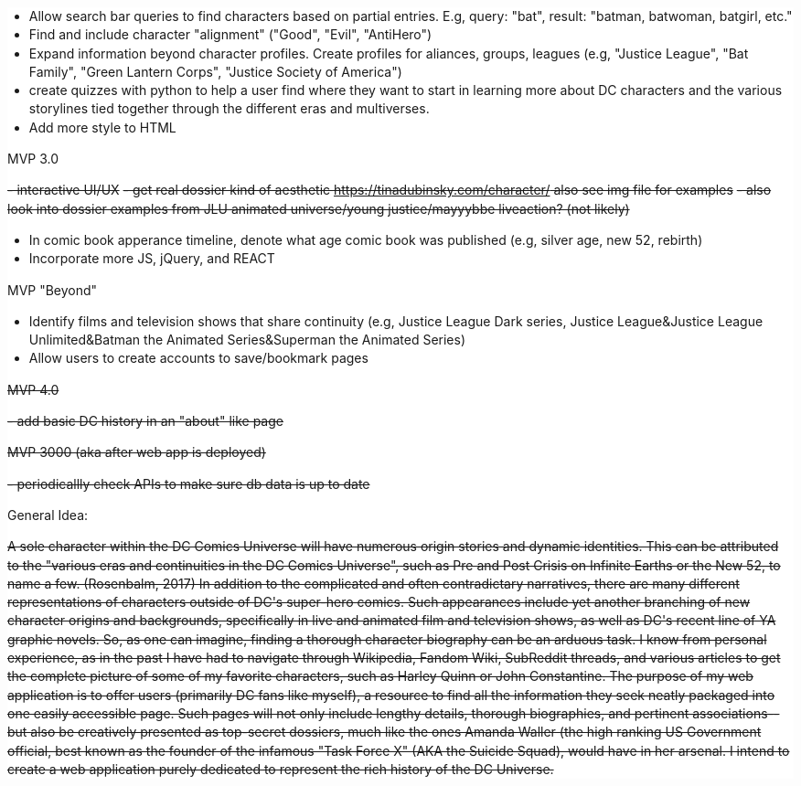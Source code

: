 - Allow search bar queries to find characters based on partial entries. E.g, query: "bat", result: "batman, batwoman, batgirl, etc."
- Find and include character "alignment" ("Good", "Evil", "AntiHero")
- Expand information beyond character profiles. Create profiles for aliances, groups, leagues (e.g, "Justice League", "Bat Family", "Green Lantern Corps", "Justice Society of America")
- create quizzes with python to help a user find where they want to start in learning more about DC characters and the various storylines tied together through the different eras and multiverses.
- Add more style to HTML

MVP 3.0

~~- interactive UI/UX~~
~~- get real dossier kind of aesthetic
https://tinadubinsky.com/character/
also see img file for examples~~
~~- also look into dossier examples from JLU animated universe/young justice/mayyybbe liveaction? (not likely)~~

- In comic book apperance timeline, denote what age comic book was published (e.g, silver age, new 52, rebirth)
- Incorporate more JS, jQuery, and REACT

MVP "Beyond"

- Identify films and television shows that share continuity (e.g, Justice League Dark series, Justice League&Justice League Unlimited&Batman the Animated Series&Superman the Animated Series)
- Allow users to create accounts to save/bookmark pages

~~MVP 4.0~~

~~- add basic DC history in an "about" like page~~

~~MVP 3000 (aka after web app is deployed)~~

~~- periodicallly check APIs to make sure db data is up to date~~

General Idea:

~~A sole character within the DC Comics Universe will have numerous origin stories and dynamic identities. This can be attributed to the "various eras and continuities in the DC Comics Universe", such as Pre and Post Crisis on Infinite Earths or the New 52, to name a few. (Rosenbalm, 2017) In addition to the complicated and often contradictary narratives, there are many different representations of characters outside of DC's super-hero comics. Such appearances include yet another branching of new character origins and backgrounds, specifically in live and animated film and television shows, as well as DC's recent line of YA graphic novels. So, as one can imagine, finding a thorough character biography can be an arduous task. I know from personal experience, as in the past I have had to navigate through Wikipedia, Fandom Wiki, SubReddit threads, and various articles to get the complete picture of some of my favorite characters, such as Harley Quinn or John Constantine. The purpose of my web application is to offer users (primarily DC fans like myself), a resource to find all the information they seek neatly packaged into one easily accessible page. Such pages will not only include lengthy details, thorough biographies, and pertinent associations--but also be creatively presented as top-secret dossiers, much like the ones Amanda Waller (the high ranking US Government official, best known as the founder of the infamous "Task Force X" (AKA the Suicide Squad), would have in her arsenal. I intend to create a web application purely dedicated to represent the rich history of the DC Universe.~~
